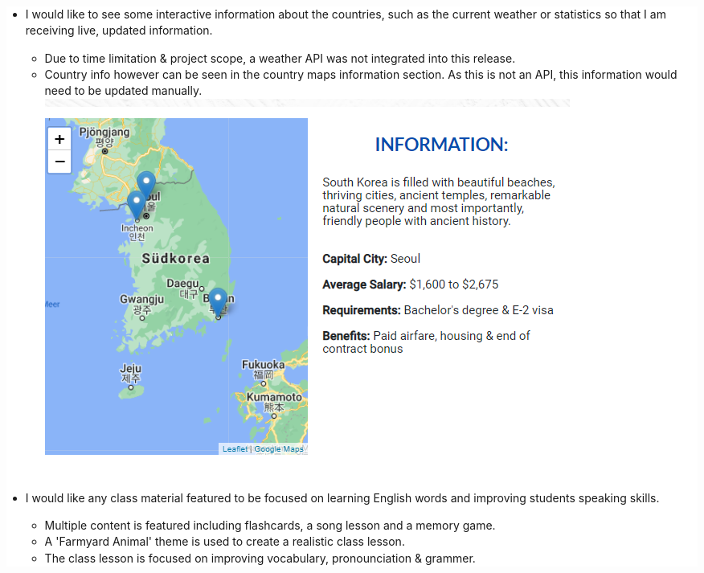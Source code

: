 
* I would like to see some interactive information about the countries, such as the current weather or statistics so that I am receiving live, updated information. 
    * Due to time limitation & project scope, a weather API was not integrated into this release. 
    * Country info however can be seen in the country maps information section.
        As this is not an API, this information would need to be updated manually. 
    ![Maps information](assets/images/readme_files/mapinfo.png)


* I would like any class material featured to be focused on learning English words and improving students speaking skills. 
    * Multiple content is featured including flashcards, a song lesson and a memory game.
    * A 'Farmyard Animal' theme is used to create a realistic class lesson. 
    * The class lesson is focused on improving vocabulary, pronounciation & grammer. 